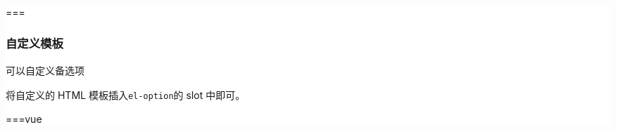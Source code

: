 
===




### 自定义模板<a name="zi-ding-yi-mo-ban"></a>


可以自定义备选项



将自定义的 HTML 模板插入`el-option`的 slot 中即可。


===vue
<template>
  <el-select v-model="value6" placeholder="请选择">
    <el-option
      v-for="item in cities"
      :key="item.value"
      :label="item.label"
      :value="item.value">
      <span style="float: left">{{ item.label }}</span>
      <span style="float: right; color: #8492a6; font-size: 13px">{{ item.value }}</span>
    </el-option>
  </el-select>
</template>

<script>
  export default {
    data() {
      return {
        cities: [{
          value: 'Beijing',
          label: '北京'
        }, {
          value: 'Shanghai',
          label: '上海'
        }, {
          value: 'Nanjing',
          label: '南京'
        }, {
          value: 'Chengdu',
          label: '成都'
        }, {
          value: 'Shenzhen',
          label: '深圳'
        }, {
          value: 'Guangzhou',
          label: '广州'
        }],
        value6: ''
      }
    }
  }
</script>
